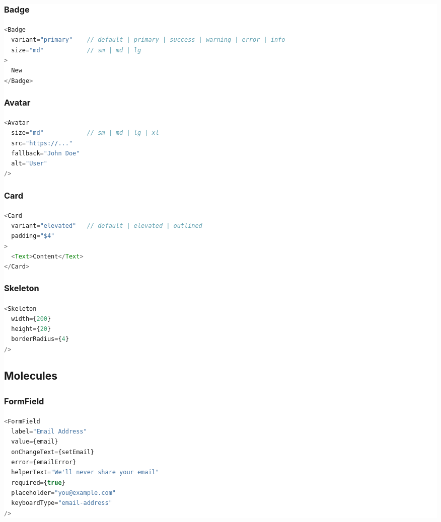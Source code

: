 ### Badge
```typescript
<Badge 
  variant="primary"    // default | primary | success | warning | error | info
  size="md"            // sm | md | lg
>
  New
</Badge>
```

### Avatar
```typescript
<Avatar
  size="md"            // sm | md | lg | xl
  src="https://..."
  fallback="John Doe"
  alt="User"
/>
```

### Card
```typescript
<Card 
  variant="elevated"   // default | elevated | outlined
  padding="$4"
>
  <Text>Content</Text>
</Card>
```

### Skeleton
```typescript
<Skeleton 
  width={200} 
  height={20} 
  borderRadius={4}
/>
```

## Molecules

### FormField
```typescript
<FormField
  label="Email Address"
  value={email}
  onChangeText={setEmail}
  error={emailError}
  helperText="We'll never share your email"
  required={true}
  placeholder="you@example.com"
  keyboardType="email-address"
/>
```
